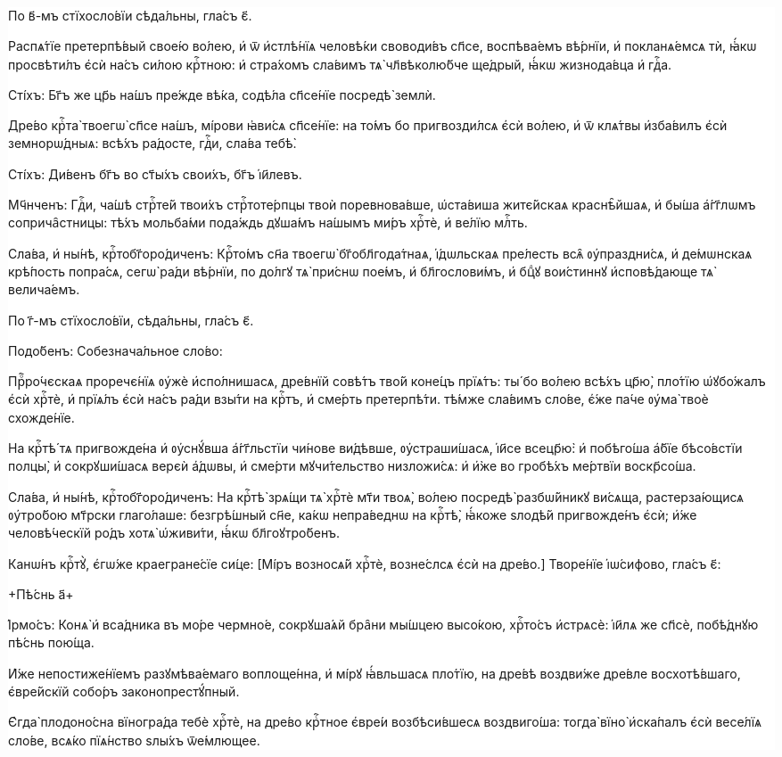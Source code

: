 По в҃-мъ стїхосло́вїи сѣда́льны, гла́съ є҃.

Распѧ́тїе претерпѣ́вый свое́ю во́лею, и҆ ѿ и҆стлѣ́нїѧ человѣ́ки своводи́въ
сп҃се, воспѣва́емъ вѣ́рнїи, и҆ покланѧ́емсѧ тѝ, ꙗ҆́кѡ просвѣти́лъ є҆сѝ на́съ
си́лою крⷭ҇тною: и҆ стра́хомъ сла́вимъ тѧ̀ чл҃вѣколю́бче ще́дрый, ꙗ҆́кѡ
жизнода́вца и҆ гдⷭ҇а.

Сті́хъ: Бг҃ъ же цр҃ь на́шъ пре́жде вѣ́ка, содѣ́ла сп҃се́нїе посредѣ̀ землѝ.

Дре́во крⷭ҇та̀ твоегѡ̀ сп҃се на́шъ, мі́рови ꙗ҆ви́сѧ сп҃се́нїе: на то́мъ бо
пригвозди́лсѧ є҆сѝ во́лею, и҆ ѿ клѧ́твы и҆зба́вилъ є҆сѝ земнорѡ́дныѧ: всѣ́хъ
ра́досте, гдⷭ҇и, сла́ва тебѣ̀.

Сті́хъ: Ди́венъ бг҃ъ во ст҃ы́хъ свои́хъ, бг҃ъ і҆и҃левъ.

Мч҃нченъ: Гдⷭ҇и, ча́шѣ стрⷭ҇те́й твои́хъ стрⷭ҇тоте́рпцы твоѝ поревнова́вше,
ѡ҆ста́виша житє́йскаѧ краснѣ̑йшаѧ, и҆ бы́ша а҆́гг҃лѡмъ соприча̑стницы: тѣ́хъ
мольба́ми пода́ждь дꙋша́мъ на́шымъ ми́ръ хрⷭ҇тѐ, и҆ ве́лїю млⷭ҇ть.

Сла́ва, и҆ ны́нѣ, крⷭ҇тобг҃оро́диченъ: Крⷭ҇то́мъ сн҃а твоегѡ̀ бг҃обл҃года́тнаѧ,
і҆́дѡльскаѧ пре́лесть всѧ̑ ᲂу҆праздни́сѧ, и҆ де́мѡнскаѧ крѣ́пость попра́сѧ,
сегѡ̀ ра́ди вѣ́рнїи, по до́лгꙋ тѧ̀ при́снѡ пое́мъ, и҆ бл҃гослови́мъ, и҆ бцⷣꙋ
вои́стиннꙋ и҆сповѣ́дающе тѧ̀ велича́емъ.

По г҃-мъ стїхосло́вїи, сѣда́льны, гла́съ є҃.

Подо́бенъ: Собезнача́льное сло́во:

Прⷪ҇ро́чєскаѧ проречє́нїѧ ᲂу҆жѐ и҆спо́лнишасѧ, дре́внїй совѣ́тъ тво́й коне́цъ
прїѧ́тъ: ты́ бо во́лею всѣ́хъ цр҃ю̀, пло́тїю ѡ҆ꙋбо́жалъ є҆сѝ хрⷭ҇тѐ, и҆ прїѧ́лъ
є҆сѝ на́съ ра́ди взы́ти на крⷭ҇тъ, и҆ сме́рть претерпѣ́ти. тѣ́мже сла́вимъ
сло́ве, є҆́же па́че ᲂу҆ма̀ твоѐ схожде́нїе.

На крⷭ҇тѣ́ тѧ пригвожде́на и҆ ᲂу҆снꙋ́вша а҆́гг҃льстїи чи́нове ви́дѣвше,
ᲂу҆страши́шасѧ, і҆и҃се всецр҃ю̀: и҆ побѣго́ша а҆́бїе бѣсо́встїи полцы̀, и҆
сокрꙋши́шасѧ верєѝ а҆́дѡвы, и҆ сме́рти мꙋчи́тельство низложи́сѧ: и҆ и҆̀же во
гробѣ́хъ ме́ртвїи воскр҃со́ша.

Сла́ва, и҆ ны́нѣ, крⷭ҇тобг҃оро́диченъ: На крⷭ҇тѣ̀ зрѧ́щи тѧ̀ хрⷭ҇тѐ мт҃и твоѧ̀,
во́лею посредѣ̀ разбѡ́йникꙋ ви́сѧща, растерза́ющисѧ ᲂу҆тро́бою мт҃рски
глаго́лаше: безгрѣ́шный сн҃е, ка́кѡ непра́веднѡ на крⷭ҇тѣ̀, ꙗ҆́коже ѕлодѣ́й
пригвожде́нъ є҆сѝ; и҆́же человѣ́ческїй ро́дъ хотѧ̀ ѡ҆живи́ти, ꙗ҆́кѡ
бл҃гоꙋтро́бенъ.

Канѡ́нъ крⷭ҇тꙋ̀, є҆гѡ́же краегране́сїе си́це: [Мі́ръ возносѧ́й хрⷭ҇тѐ,
возне́слсѧ є҆сѝ на дре́во.] Творе́нїе і҆ѡ́сифово, гла́съ є҃:

+Пѣ́снь а҃+

І҆рмо́съ: Конѧ̀ и҆ вса́дника въ мо́ре чермно́е, сокрꙋша́ѧй бра̑ни мы́шцею
высо́кою, хрⷭ҇то́съ и҆стрѧсѐ: і҆и҃лѧ же сп҃сѐ, побѣ́днꙋю пѣ́снь пою́ща.

И҆́же непостиже́нїемъ разꙋмѣва́емаго воплоще́нна, и҆ мі́рꙋ ꙗ҆́вльшасѧ пло́тїю,
на дре́вѣ воздви́же дре́вле восхотѣ́вшаго, є҆вре́йскїй собо́ръ
законопрестꙋ́пный.

Є҆гда̀ плодоно́сна вїногра́да тебѐ хрⷭ҇тѐ, на дре́во крⷭ҇тное є҆вре́и
возбѣси́вшесѧ воздвиго́ша: тогда̀ вїно̀ и҆ска́палъ є҆сѝ весе́лїѧ сло́ве, всѧ́ко
пїѧ́нство ѕлы́хъ ѿе́млющее.
